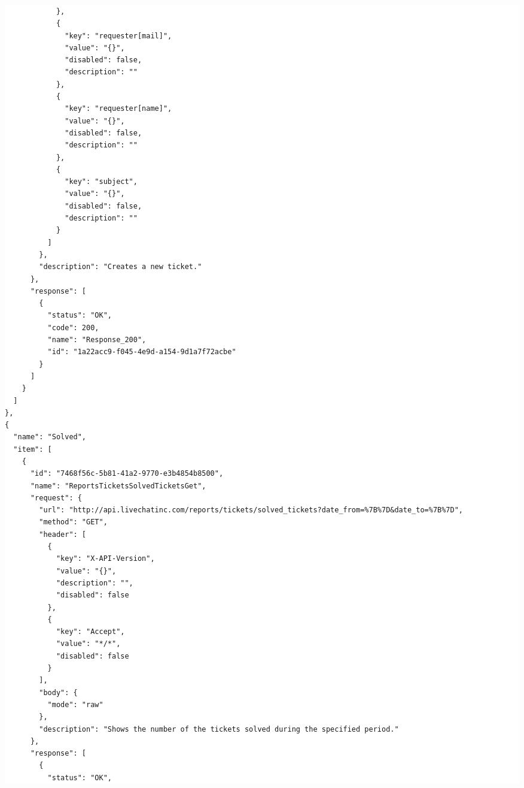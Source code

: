                 },
                {
                  "key": "requester[mail]",
                  "value": "{}",
                  "disabled": false,
                  "description": ""
                },
                {
                  "key": "requester[name]",
                  "value": "{}",
                  "disabled": false,
                  "description": ""
                },
                {
                  "key": "subject",
                  "value": "{}",
                  "disabled": false,
                  "description": ""
                }
              ]
            },
            "description": "Creates a new ticket."
          },
          "response": [
            {
              "status": "OK",
              "code": 200,
              "name": "Response_200",
              "id": "1a22acc9-f045-4e9d-a154-9d1a7f72acbe"
            }
          ]
        }
      ]
    },
    {
      "name": "Solved",
      "item": [
        {
          "id": "7468f56c-5b81-41a2-9770-e3b4854b8500",
          "name": "ReportsTicketsSolvedTicketsGet",
          "request": {
            "url": "http://api.livechatinc.com/reports/tickets/solved_tickets?date_from=%7B%7D&date_to=%7B%7D",
            "method": "GET",
            "header": [
              {
                "key": "X-API-Version",
                "value": "{}",
                "description": "",
                "disabled": false
              },
              {
                "key": "Accept",
                "value": "*/*",
                "disabled": false
              }
            ],
            "body": {
              "mode": "raw"
            },
            "description": "Shows the number of the tickets solved during the specified period."
          },
          "response": [
            {
              "status": "OK",